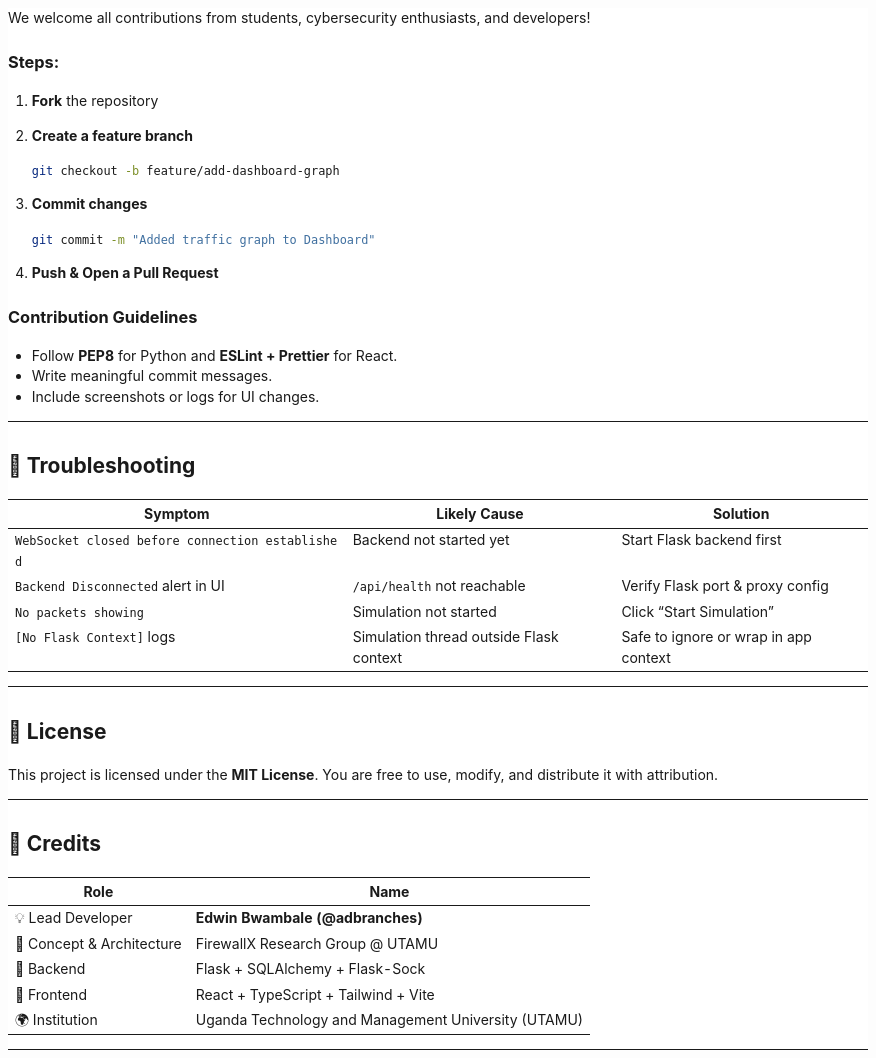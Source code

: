 We welcome all contributions from students, cybersecurity enthusiasts, and developers!

### Steps:

1. **Fork** the repository
2. **Create a feature branch**

   ```bash
   git checkout -b feature/add-dashboard-graph
   ```
3. **Commit changes**

   ```bash
   git commit -m "Added traffic graph to Dashboard"
   ```
4. **Push & Open a Pull Request**

### Contribution Guidelines

* Follow **PEP8** for Python and **ESLint + Prettier** for React.
* Write meaningful commit messages.
* Include screenshots or logs for UI changes.

---

## 🧰 Troubleshooting

| Symptom                                          | Likely Cause                            | Solution                              |
| ------------------------------------------------ | --------------------------------------- | ------------------------------------- |
| `WebSocket closed before connection established` | Backend not started yet                 | Start Flask backend first             |
| `Backend Disconnected` alert in UI               | `/api/health` not reachable             | Verify Flask port & proxy config      |
| `No packets showing`                             | Simulation not started                  | Click “Start Simulation”              |
| `[No Flask Context]` logs                        | Simulation thread outside Flask context | Safe to ignore or wrap in app context |

---

## 🧾 License

This project is licensed under the **MIT License**.
You are free to use, modify, and distribute it with attribution.

---

## 👥 Credits

| Role                      | Name                                                |
| ------------------------- | --------------------------------------------------- |
| 💡 Lead Developer         | **Edwin Bwambale (@adbranches)**                    |
| 🧠 Concept & Architecture | FirewallX Research Group @ UTAMU                    |
| 🧰 Backend                | Flask + SQLAlchemy + Flask-Sock                     |
| 🎨 Frontend               | React + TypeScript + Tailwind + Vite                |
| 🌍 Institution            | Uganda Technology and Management University (UTAMU) |

---
